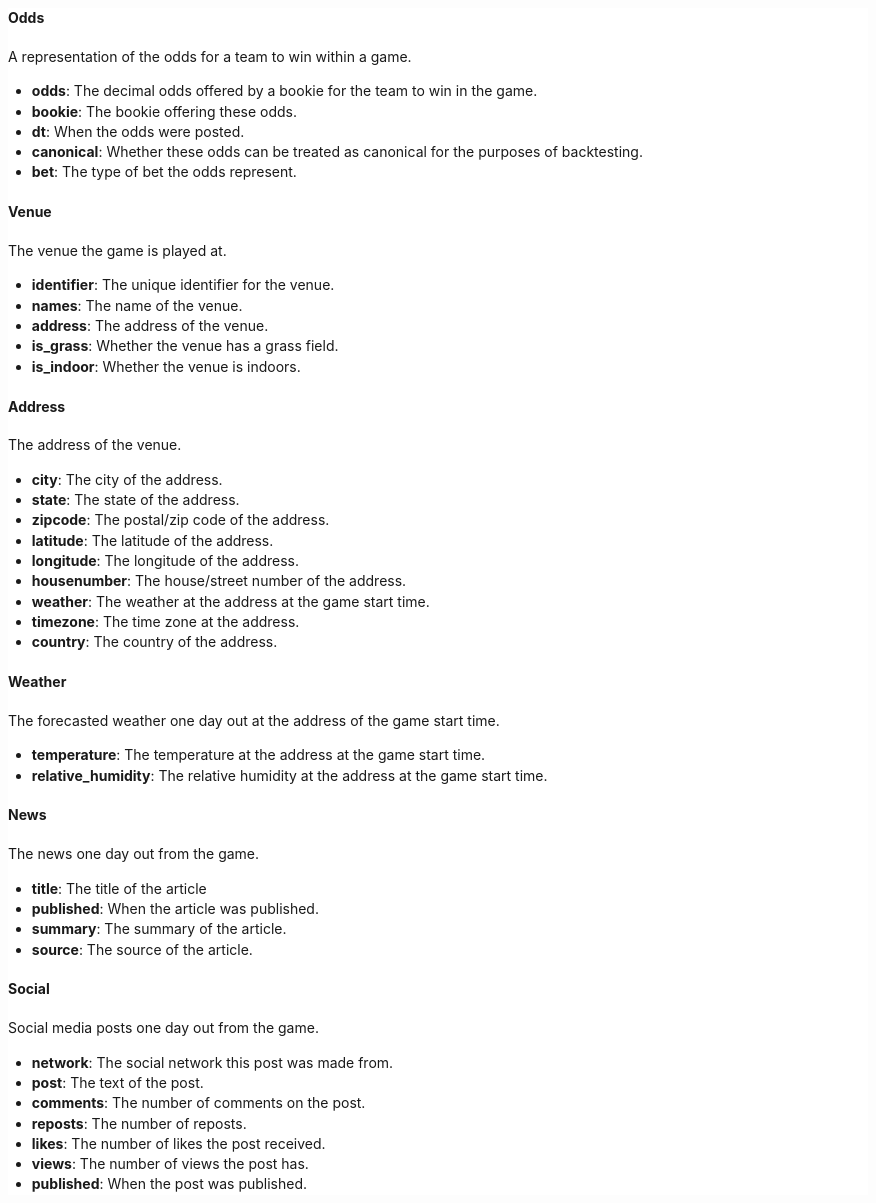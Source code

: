 #### Odds

A representation of the odds for a team to win within a game.

* **odds**: The decimal odds offered by a bookie for the team to win in the game.
* **bookie**: The bookie offering these odds.
* **dt**: When the odds were posted.
* **canonical**: Whether these odds can be treated as canonical for the purposes of backtesting.
* **bet**: The type of bet the odds represent.

#### Venue

The venue the game is played at.

* **identifier**: The unique identifier for the venue.
* **names**: The name of the venue.
* **address**: The address of the venue.
* **is_grass**: Whether the venue has a grass field.
* **is_indoor**: Whether the venue is indoors.

#### Address

The address of the venue.

* **city**: The city of the address.
* **state**: The state of the address.
* **zipcode**: The postal/zip code of the address.
* **latitude**: The latitude of the address.
* **longitude**: The longitude of the address.
* **housenumber**: The house/street number of the address.
* **weather**: The weather at the address at the game start time.
* **timezone**: The time zone at the address.
* **country**: The country of the address.

#### Weather

The forecasted weather one day out at the address of the game start time.

* **temperature**: The temperature at the address at the game start time.
* **relative_humidity**: The relative humidity at the address at the game start time.

#### News

The news one day out from the game.

* **title**: The title of the article
* **published**: When the article was published.
* **summary**: The summary of the article.
* **source**: The source of the article.

#### Social

Social media posts one day out from the game.

* **network**: The social network this post was made from.
* **post**: The text of the post.
* **comments**: The number of comments on the post.
* **reposts**: The number of reposts.
* **likes**: The number of likes the post received.
* **views**: The number of views the post has.
* **published**: When the post was published.
